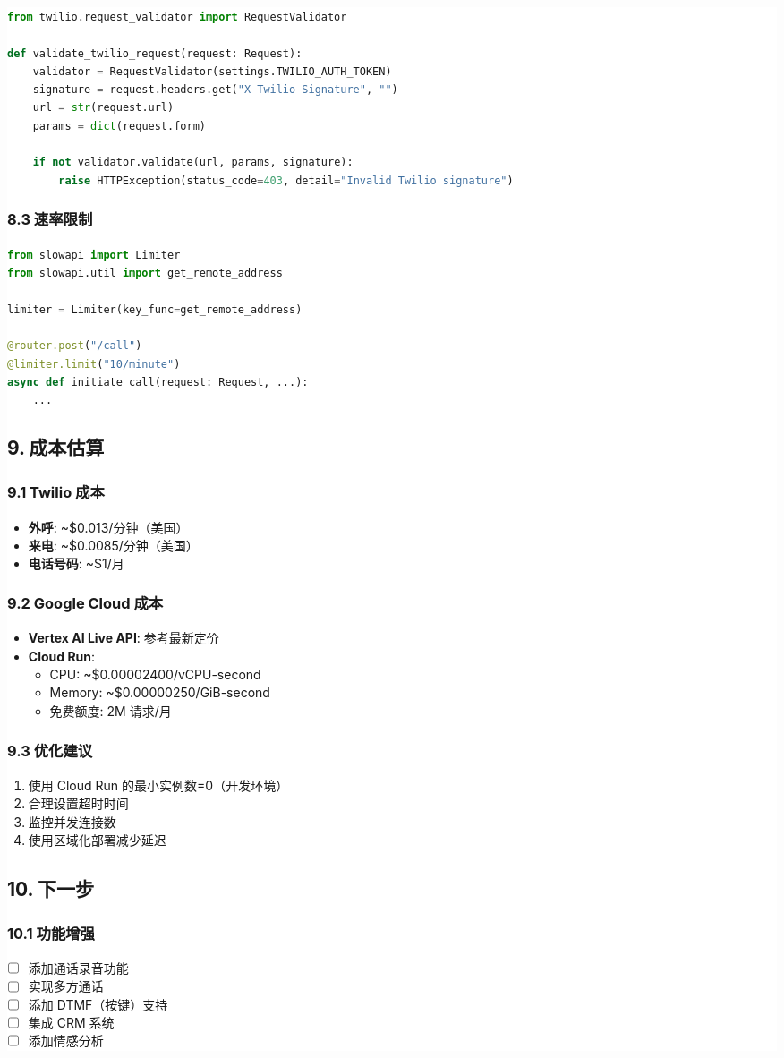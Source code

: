 ```python
from twilio.request_validator import RequestValidator

def validate_twilio_request(request: Request):
    validator = RequestValidator(settings.TWILIO_AUTH_TOKEN)
    signature = request.headers.get("X-Twilio-Signature", "")
    url = str(request.url)
    params = dict(request.form)
    
    if not validator.validate(url, params, signature):
        raise HTTPException(status_code=403, detail="Invalid Twilio signature")
```

### 8.3 速率限制

```python
from slowapi import Limiter
from slowapi.util import get_remote_address

limiter = Limiter(key_func=get_remote_address)

@router.post("/call")
@limiter.limit("10/minute")
async def initiate_call(request: Request, ...):
    ...
```

## 9. 成本估算

### 9.1 Twilio 成本
- **外呼**: ~$0.013/分钟（美国）
- **来电**: ~$0.0085/分钟（美国）
- **电话号码**: ~$1/月

### 9.2 Google Cloud 成本
- **Vertex AI Live API**: 参考最新定价
- **Cloud Run**: 
  - CPU: ~$0.00002400/vCPU-second
  - Memory: ~$0.00000250/GiB-second
  - 免费额度: 2M 请求/月

### 9.3 优化建议
1. 使用 Cloud Run 的最小实例数=0（开发环境）
2. 合理设置超时时间
3. 监控并发连接数
4. 使用区域化部署减少延迟

## 10. 下一步

### 10.1 功能增强
- [ ] 添加通话录音功能
- [ ] 实现多方通话
- [ ] 添加 DTMF（按键）支持
- [ ] 集成 CRM 系统
- [ ] 添加情感分析
